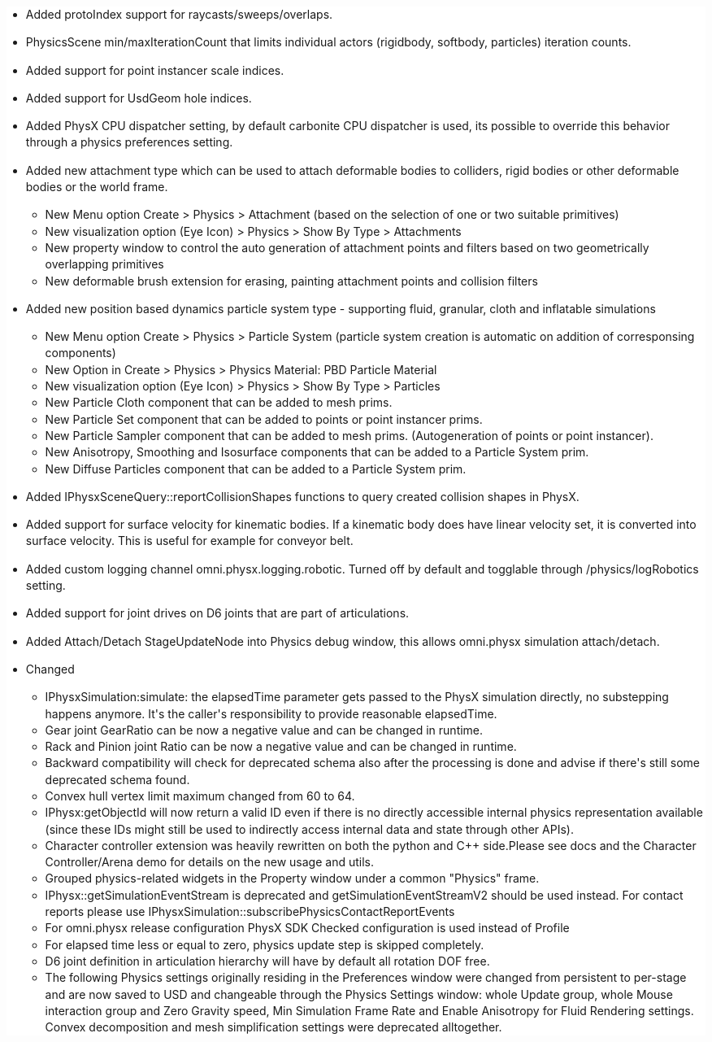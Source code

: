    - Added protoIndex support for raycasts/sweeps/overlaps.
   - PhysicsScene min/maxIterationCount that limits individual actors (rigidbody, softbody, particles) iteration counts.
   - Added support for point instancer scale indices.
   - Added support for UsdGeom hole indices.
   - Added PhysX CPU dispatcher setting, by default carbonite CPU dispatcher is used, its possible to override this behavior through a physics preferences setting.
   - Added new attachment type which can be used to attach deformable bodies to colliders, rigid bodies or other deformable bodies or the world frame.
      - New Menu option Create > Physics > Attachment (based on the selection of one or two suitable primitives)
      - New visualization option (Eye Icon) > Physics > Show By Type > Attachments
      - New property window to control the auto generation of attachment points and filters based on two geometrically overlapping primitives
      - New deformable brush extension for erasing, painting attachment points and collision filters
   - Added new position based dynamics particle system type - supporting fluid, granular, cloth and inflatable simulations
      - New Menu option Create > Physics > Particle System (particle system creation is automatic on addition of corresponsing components)
      - New Option in Create > Physics > Physics Material: PBD Particle Material
      - New visualization option (Eye Icon) > Physics > Show By Type > Particles
      - New Particle Cloth component that can be added to mesh prims.
      - New Particle Set component that can be added to points or point instancer prims.
      - New Particle Sampler component that can be added to mesh prims. (Autogeneration of points or point instancer).
      - New Anisotropy, Smoothing and Isosurface components that can be added to a Particle System prim.
      - New Diffuse Particles component that can be added to a Particle System prim.
   - Added IPhysxSceneQuery::reportCollisionShapes functions to query created collision shapes in PhysX.
   - Added support for surface velocity for kinematic bodies. If a kinematic body does have linear velocity set, it is
   converted into surface velocity. This is useful for example for conveyor belt.
   - Added custom logging channel omni.physx.logging.robotic. Turned off by default and togglable through /physics/logRobotics setting.
   - Added support for joint drives on D6 joints that are part of articulations.
   - Added Attach/Detach StageUpdateNode into Physics debug window, this allows omni.physx simulation attach/detach.

-  Changed

   - IPhysxSimulation:simulate: the elapsedTime parameter gets passed to the PhysX simulation directly, no substepping happens anymore. It's the caller's responsibility to provide reasonable elapsedTime.
   - Gear joint GearRatio can be now a negative value and can be changed in runtime.
   - Rack and Pinion joint Ratio can be now a negative value and can be changed in runtime.
   - Backward compatibility will check for deprecated schema also after the processing is done and advise if there's still some deprecated schema found.
   - Convex hull vertex limit maximum changed from 60 to 64.
   - IPhysx:getObjectId will now return a valid ID even if there is no directly accessible internal physics representation available (since these IDs might still be used to indirectly access internal data and state through other APIs).
   - Character controller extension was heavily rewritten on both the python and C++ side.Please see docs and the Character Controller/Arena demo for details on the new usage and utils.
   - Grouped physics-related widgets in the Property window under a common "Physics" frame.
   - IPhysx::getSimulationEventStream is deprecated and getSimulationEventStreamV2 should be used instead. For contact reports please use IPhysxSimulation::subscribePhysicsContactReportEvents
   - For omni.physx release configuration PhysX SDK Checked configuration is used instead of Profile
   - For elapsed time less or equal to zero, physics update step is skipped completely.
   - D6 joint definition in articulation hierarchy will have by default all rotation DOF free.
   - The following Physics settings originally residing in the Preferences window were changed from persistent to per-stage and are now saved to USD and changeable through the Physics Settings window: whole Update group, whole Mouse interaction group and Zero Gravity speed, Min Simulation Frame Rate and Enable Anisotropy for Fluid Rendering settings. Convex decomposition and mesh simplification settings were deprecated alltogether.